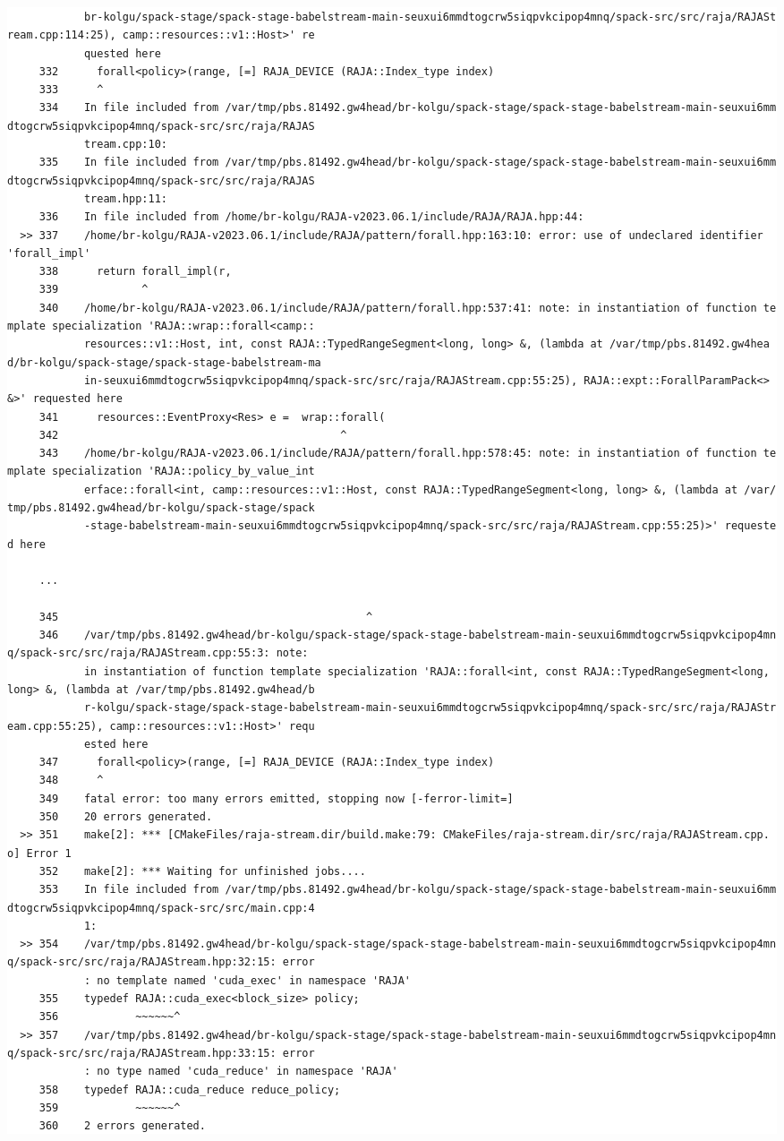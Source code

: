 ```
            br-kolgu/spack-stage/spack-stage-babelstream-main-seuxui6mmdtogcrw5siqpvkcipop4mnq/spack-src/src/raja/RAJAStream.cpp:114:25), camp::resources::v1::Host>' re
            quested here
     332      forall<policy>(range, [=] RAJA_DEVICE (RAJA::Index_type index)
     333      ^
     334    In file included from /var/tmp/pbs.81492.gw4head/br-kolgu/spack-stage/spack-stage-babelstream-main-seuxui6mmdtogcrw5siqpvkcipop4mnq/spack-src/src/raja/RAJAS
            tream.cpp:10:
     335    In file included from /var/tmp/pbs.81492.gw4head/br-kolgu/spack-stage/spack-stage-babelstream-main-seuxui6mmdtogcrw5siqpvkcipop4mnq/spack-src/src/raja/RAJAS
            tream.hpp:11:
     336    In file included from /home/br-kolgu/RAJA-v2023.06.1/include/RAJA/RAJA.hpp:44:
  >> 337    /home/br-kolgu/RAJA-v2023.06.1/include/RAJA/pattern/forall.hpp:163:10: error: use of undeclared identifier 'forall_impl'
     338      return forall_impl(r,
     339             ^
     340    /home/br-kolgu/RAJA-v2023.06.1/include/RAJA/pattern/forall.hpp:537:41: note: in instantiation of function template specialization 'RAJA::wrap::forall<camp::
            resources::v1::Host, int, const RAJA::TypedRangeSegment<long, long> &, (lambda at /var/tmp/pbs.81492.gw4head/br-kolgu/spack-stage/spack-stage-babelstream-ma
            in-seuxui6mmdtogcrw5siqpvkcipop4mnq/spack-src/src/raja/RAJAStream.cpp:55:25), RAJA::expt::ForallParamPack<> &>' requested here
     341      resources::EventProxy<Res> e =  wrap::forall(
     342                                            ^
     343    /home/br-kolgu/RAJA-v2023.06.1/include/RAJA/pattern/forall.hpp:578:45: note: in instantiation of function template specialization 'RAJA::policy_by_value_int
            erface::forall<int, camp::resources::v1::Host, const RAJA::TypedRangeSegment<long, long> &, (lambda at /var/tmp/pbs.81492.gw4head/br-kolgu/spack-stage/spack
            -stage-babelstream-main-seuxui6mmdtogcrw5siqpvkcipop4mnq/spack-src/src/raja/RAJAStream.cpp:55:25)>' requested here

     ...

     345                                                ^
     346    /var/tmp/pbs.81492.gw4head/br-kolgu/spack-stage/spack-stage-babelstream-main-seuxui6mmdtogcrw5siqpvkcipop4mnq/spack-src/src/raja/RAJAStream.cpp:55:3: note: 
            in instantiation of function template specialization 'RAJA::forall<int, const RAJA::TypedRangeSegment<long, long> &, (lambda at /var/tmp/pbs.81492.gw4head/b
            r-kolgu/spack-stage/spack-stage-babelstream-main-seuxui6mmdtogcrw5siqpvkcipop4mnq/spack-src/src/raja/RAJAStream.cpp:55:25), camp::resources::v1::Host>' requ
            ested here
     347      forall<policy>(range, [=] RAJA_DEVICE (RAJA::Index_type index)
     348      ^
     349    fatal error: too many errors emitted, stopping now [-ferror-limit=]
     350    20 errors generated.
  >> 351    make[2]: *** [CMakeFiles/raja-stream.dir/build.make:79: CMakeFiles/raja-stream.dir/src/raja/RAJAStream.cpp.o] Error 1
     352    make[2]: *** Waiting for unfinished jobs....
     353    In file included from /var/tmp/pbs.81492.gw4head/br-kolgu/spack-stage/spack-stage-babelstream-main-seuxui6mmdtogcrw5siqpvkcipop4mnq/spack-src/src/main.cpp:4
            1:
  >> 354    /var/tmp/pbs.81492.gw4head/br-kolgu/spack-stage/spack-stage-babelstream-main-seuxui6mmdtogcrw5siqpvkcipop4mnq/spack-src/src/raja/RAJAStream.hpp:32:15: error
            : no template named 'cuda_exec' in namespace 'RAJA'
     355    typedef RAJA::cuda_exec<block_size> policy;
     356            ~~~~~~^
  >> 357    /var/tmp/pbs.81492.gw4head/br-kolgu/spack-stage/spack-stage-babelstream-main-seuxui6mmdtogcrw5siqpvkcipop4mnq/spack-src/src/raja/RAJAStream.hpp:33:15: error
            : no type named 'cuda_reduce' in namespace 'RAJA'
     358    typedef RAJA::cuda_reduce reduce_policy;
     359            ~~~~~~^
     360    2 errors generated.
```